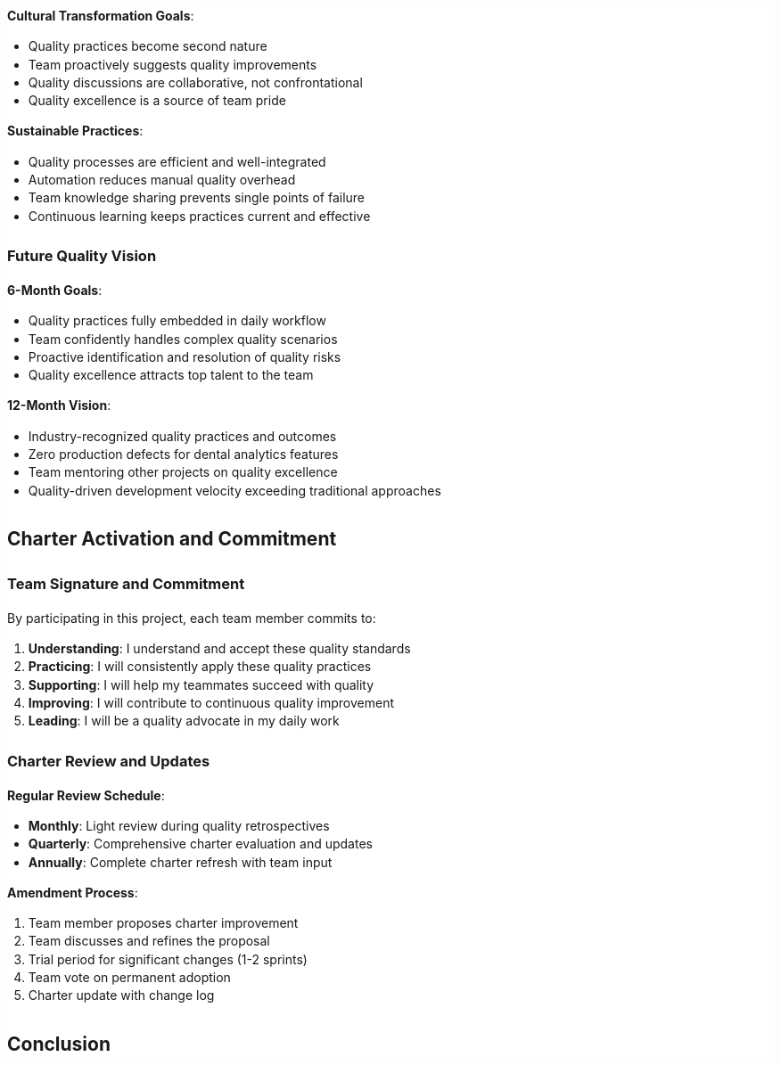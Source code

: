**Cultural Transformation Goals**:
- Quality practices become second nature
- Team proactively suggests quality improvements
- Quality discussions are collaborative, not confrontational
- Quality excellence is a source of team pride

**Sustainable Practices**:
- Quality processes are efficient and well-integrated
- Automation reduces manual quality overhead
- Team knowledge sharing prevents single points of failure
- Continuous learning keeps practices current and effective

### Future Quality Vision

**6-Month Goals**:
- Quality practices fully embedded in daily workflow
- Team confidently handles complex quality scenarios
- Proactive identification and resolution of quality risks
- Quality excellence attracts top talent to the team

**12-Month Vision**:
- Industry-recognized quality practices and outcomes
- Zero production defects for dental analytics features
- Team mentoring other projects on quality excellence
- Quality-driven development velocity exceeding traditional approaches

## Charter Activation and Commitment

### Team Signature and Commitment

By participating in this project, each team member commits to:

1. **Understanding**: I understand and accept these quality standards
2. **Practicing**: I will consistently apply these quality practices
3. **Supporting**: I will help my teammates succeed with quality
4. **Improving**: I will contribute to continuous quality improvement
5. **Leading**: I will be a quality advocate in my daily work

### Charter Review and Updates

**Regular Review Schedule**:
- **Monthly**: Light review during quality retrospectives
- **Quarterly**: Comprehensive charter evaluation and updates
- **Annually**: Complete charter refresh with team input

**Amendment Process**:
1. Team member proposes charter improvement
2. Team discusses and refines the proposal
3. Trial period for significant changes (1-2 sprints)
4. Team vote on permanent adoption
5. Charter update with change log

## Conclusion
